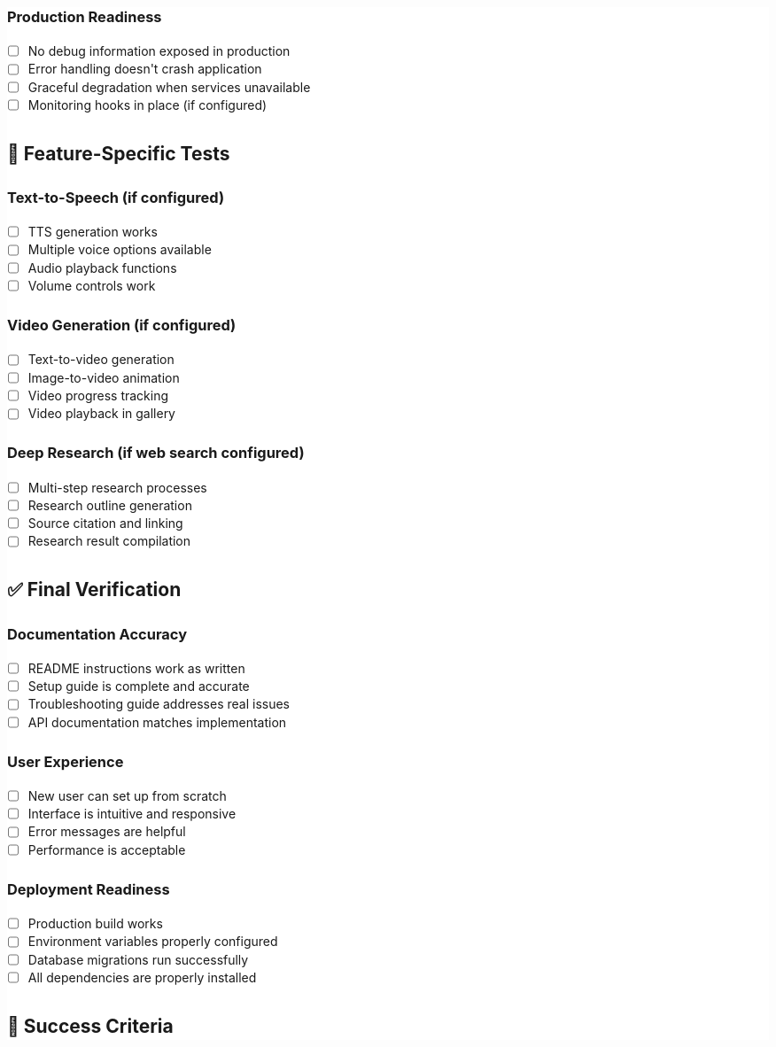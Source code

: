 ### Production Readiness
- [ ] No debug information exposed in production
- [ ] Error handling doesn't crash application
- [ ] Graceful degradation when services unavailable
- [ ] Monitoring hooks in place (if configured)

## 🎯 Feature-Specific Tests

### Text-to-Speech (if configured)
- [ ] TTS generation works
- [ ] Multiple voice options available
- [ ] Audio playback functions
- [ ] Volume controls work

### Video Generation (if configured)
- [ ] Text-to-video generation
- [ ] Image-to-video animation
- [ ] Video progress tracking
- [ ] Video playback in gallery

### Deep Research (if web search configured)
- [ ] Multi-step research processes
- [ ] Research outline generation
- [ ] Source citation and linking
- [ ] Research result compilation

## ✅ Final Verification

### Documentation Accuracy
- [ ] README instructions work as written
- [ ] Setup guide is complete and accurate
- [ ] Troubleshooting guide addresses real issues
- [ ] API documentation matches implementation

### User Experience
- [ ] New user can set up from scratch
- [ ] Interface is intuitive and responsive
- [ ] Error messages are helpful
- [ ] Performance is acceptable

### Deployment Readiness
- [ ] Production build works
- [ ] Environment variables properly configured
- [ ] Database migrations run successfully
- [ ] All dependencies are properly installed

## 🎉 Success Criteria
